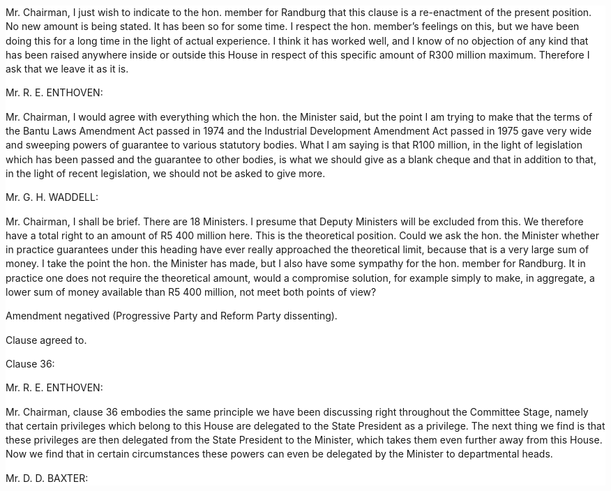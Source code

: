 <p>Mr. Chairman, I just wish to indicate to the hon. member for Randburg that this clause is a re-enactment of the present position. No new amount is being stated. It has been so for some time. I respect the hon. member&#x2019;s feelings on this, but we have been doing this for a long time in the light of actual experience. I think it has worked well, and I know of no objection of any kind that has been raised anywhere inside or outside this House in respect of this specific amount of R300 million maximum. Therefore I ask that we leave it as it is.</p>

</speech>

<speech by="#enthoven">

<from>Mr. R. E. <person refersTo="hansard_za">ENTHOVEN</person>:</from>

<p>Mr. Chairman, I would agree with everything which the hon. the Minister said, but the point I am trying to make that the terms of the Bantu Laws Amendment Act passed in 1974 and the Industrial Development Amendment Act passed in 1975 gave very wide and sweeping powers of guarantee to various statutory bodies. What I am saying is that R100 million, in the light of legislation which has been passed and the guarantee to other bodies, is what we should give as a blank cheque and that in addition to that, in the light of recent legislation, we should not be asked to give more.</p>

</speech>

<speech by="#waddell">

<from>Mr. <person refersTo="hansard_za">G. H. WADDELL</person>:</from>

<p>Mr. Chairman, I shall be brief. There are 18 Ministers. I presume that Deputy Ministers will be excluded from this. We therefore have a total right to an amount of R5 400 million here. This is the theoretical position. Could we ask the hon. the Minister whether in practice guarantees under this heading have ever really approached the theoretical limit, because that is a very large sum of money. I take the point the hon. the Minister has made, but I also have some sympathy for the hon. member for Randburg. It in practice <span class="col_7623-7624" refersTo="page_0695"/>one does not require the theoretical amount, would a compromise solution, for example simply to make, in aggregate, a lower sum of money available than R5 400 million, not meet both points of view?</p>

<p>Amendment negatived (Progressive Party and Reform Party dissenting).</p>

<p>Clause agreed to.</p>

<p>Clause 36:</p>

</speech>

<speech by="#enthoven">

<from>Mr. R. E. <person refersTo="hansard_za">ENTHOVEN</person>:</from>

<p>Mr. Chairman, clause 36 embodies the same principle we have been discussing right throughout the Committee Stage, namely that certain privileges which belong to this House are delegated to the State President as a privilege. The next thing we find is that these privileges are then delegated from the State President to the Minister, which takes them even further away from this House. Now we find that in certain circumstances these powers can even be delegated by the Minister to departmental heads.</p>

</speech>

<speech by="#baxter">

<from>Mr. <person refersTo="hansard_za">D. D. BAXTER</person>:</from>
